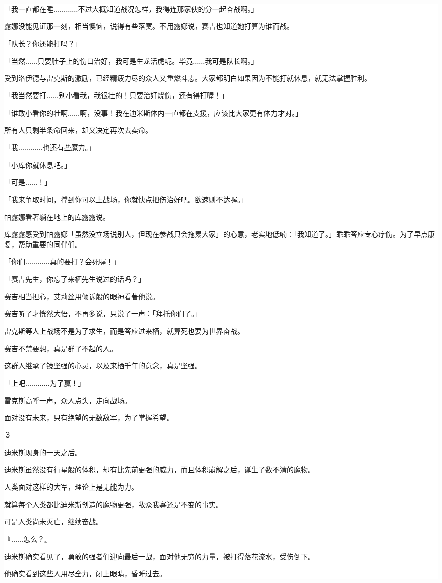 「我一直都在睡…………不过大概知道战况怎样，我得连那家伙的分一起奋战啊。」

露娜没能见证那一刻，相当懊恼，说得有些落寞。不用露娜说，赛吉也知道她打算为谁而战。

「队长？你还能打吗？」

「当然……只要肚子上的伤口治好，我可是生龙活虎呢。毕竟……我可是队长啊。」

受到洛伊德与雷克斯的激励，已经精疲力尽的众人又重燃斗志。大家都明白如果因为不能打就休息，就无法掌握胜利。

「我当然要打……别小看我，我很壮的！只要治好烧伤，还有得打喔！」

「谁敢小看你的壮啊……啊，没事！我在迪米斯体内一直都在支援，应该比大家更有体力才对。」

所有人只剩半条命回来，却又决定再次去卖命。

「我…………也还有些魔力。」

「小库你就休息吧。」

「可是……！」

「我来争取时间，撑到你可以上战场，你就快点把伤治好吧。欲速则不达喔。」

帕露娜看著躺在地上的库露露说。

库露露感受到帕露娜「虽然没立场说别人，但现在参战只会拖累大家」的心意，老实地低喃：「我知道了。」乖乖答应专心疗伤。为了早点康复，帮助重要的同伴们。

「你们…………真的要打？会死喔！」

「赛吉先生，你忘了来栖先生说过的话吗？」

赛吉相当担心，艾莉丝用倾诉般的眼神看著他说。

赛吉听了才恍然大悟，不再多说，只说了一声：「拜托你们了。」

雷克斯等人上战场不是为了求生，而是答应过来栖，就算死也要为世界奋战。

赛吉不禁要想，真是群了不起的人。

这群人继承了镜坚强的心灵，以及来栖千年的意念，真是坚强。

「上吧…………为了赢！」

雷克斯高呼一声，众人点头，走向战场。

面对没有未来，只有绝望的无数敌军，为了掌握希望。

３

迪米斯现身的一天之后。

迪米斯虽然没有行星般的体积，却有比先前更强的威力，而且体积崩解之后，诞生了数不清的魔物。

人类面对这样的大军，理论上是无能为力。

就算每个人类都比迪米斯创造的魔物更强，敌众我寡还是不变的事实。

可是人类尚未灭亡，继续奋战。

『……怎么？』

迪米斯确实看见了，勇敢的强者们迎向最后一战，面对他无穷的力量，被打得落花流水，受伤倒下。

他确实看到这些人用尽全力，闭上眼睛，昏睡过去。
